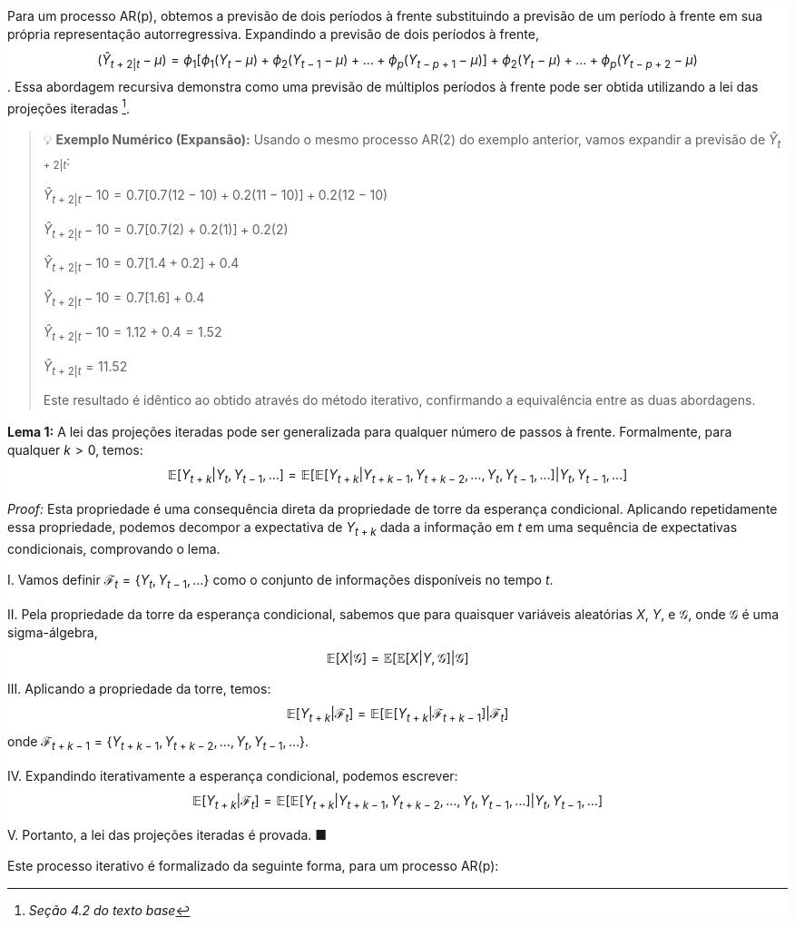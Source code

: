 Para um processo AR(p), obtemos a previsão de dois períodos à frente substituindo a previsão de um período à frente em sua própria representação autorregressiva. Expandindo a previsão de dois períodos à frente,
$$ (\hat{Y}_{t+2|t} - \mu) = \phi_1[\phi_1(Y_t - \mu) + \phi_2(Y_{t-1} - \mu) + \dots + \phi_p(Y_{t-p+1} - \mu)] + \phi_2(Y_t - \mu) + \dots + \phi_p(Y_{t-p+2} - \mu)$$.
Essa abordagem recursiva demonstra como uma previsão de múltiplos períodos à frente pode ser obtida utilizando a lei das projeções iteradas [^4.2.27].

> 💡 **Exemplo Numérico (Expansão):** Usando o mesmo processo AR(2) do exemplo anterior, vamos expandir a previsão de $\hat{Y}_{t+2|t}$:
>
> $\hat{Y}_{t+2|t} - 10 = 0.7[0.7(12-10) + 0.2(11-10)] + 0.2(12-10)$
>
> $\hat{Y}_{t+2|t} - 10 = 0.7[0.7(2) + 0.2(1)] + 0.2(2)$
>
> $\hat{Y}_{t+2|t} - 10 = 0.7[1.4 + 0.2] + 0.4$
>
> $\hat{Y}_{t+2|t} - 10 = 0.7[1.6] + 0.4$
>
> $\hat{Y}_{t+2|t} - 10 = 1.12 + 0.4 = 1.52$
>
> $\hat{Y}_{t+2|t} = 11.52$
>
>  Este resultado é idêntico ao obtido através do método iterativo, confirmando a equivalência entre as duas abordagens.

**Lema 1:** A lei das projeções iteradas pode ser generalizada para qualquer número de passos à frente. Formalmente, para qualquer $k > 0$, temos:
$$ \mathbb{E}[Y_{t+k}|Y_t, Y_{t-1}, \ldots ] = \mathbb{E}[ \mathbb{E}[Y_{t+k}|Y_{t+k-1}, Y_{t+k-2}, \ldots,Y_t, Y_{t-1}, \ldots ]|Y_t, Y_{t-1}, \ldots ] $$

*Proof:* Esta propriedade é uma consequência direta da propriedade de torre da esperança condicional. Aplicando repetidamente essa propriedade, podemos decompor a expectativa de $Y_{t+k}$ dada a informação em $t$ em uma sequência de expectativas condicionais, comprovando o lema.

I.  Vamos definir $\mathcal{F}_t = \{Y_t, Y_{t-1}, \ldots\}$ como o conjunto de informações disponíveis no tempo $t$.

II.  Pela propriedade da torre da esperança condicional, sabemos que para quaisquer variáveis aleatórias $X$, $Y$, e $\mathcal{G}$, onde $\mathcal{G}$ é uma sigma-álgebra,
    $$\mathbb{E}[X | \mathcal{G}] = \mathbb{E}[\mathbb{E}[X|Y, \mathcal{G}]|\mathcal{G}]$$

III. Aplicando a propriedade da torre, temos:
    $$\mathbb{E}[Y_{t+k}|\mathcal{F}_t] = \mathbb{E}[\mathbb{E}[Y_{t+k}|\mathcal{F}_{t+k-1}]|\mathcal{F}_t]$$
    onde $\mathcal{F}_{t+k-1} = \{Y_{t+k-1}, Y_{t+k-2},\ldots, Y_t, Y_{t-1},\ldots\}$.

IV. Expandindo iterativamente a esperança condicional, podemos escrever:
    $$ \mathbb{E}[Y_{t+k}|\mathcal{F}_t] = \mathbb{E}[ \mathbb{E}[Y_{t+k}|Y_{t+k-1}, Y_{t+k-2}, \ldots,Y_t, Y_{t-1}, \ldots ]|Y_t, Y_{t-1}, \ldots ] $$
    
V. Portanto, a lei das projeções iteradas é provada.
■

Este processo iterativo é formalizado da seguinte forma, para um processo AR(p):


[^4.2.10]:  *Seção 4.2 do texto base*
[^4.2.11]:  *Seção 4.2 do texto base*
[^4.2.24]:  *Seção 4.2 do texto base*
[^4.2.26]:  *Seção 4.2 do texto base*
[^4.2.27]:  *Seção 4.2 do texto base*
[^4.2.43]: *Seção 4.2 do texto base*